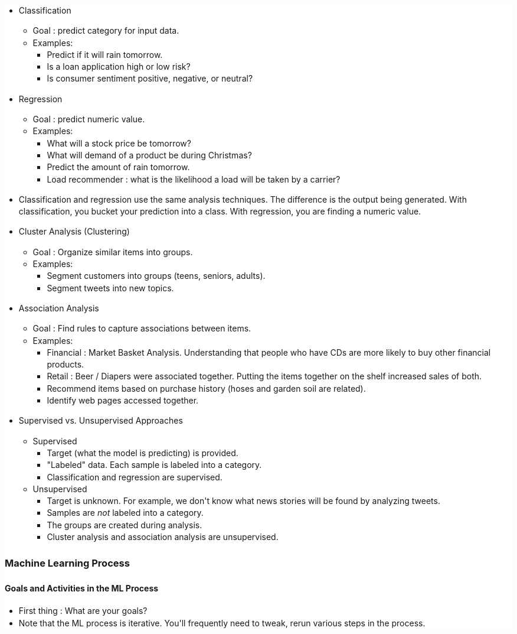 * Classification
  * Goal : predict category for input data.
  * Examples:
    * Predict if it will rain tomorrow.
    * Is a loan application high or low risk?
    * Is consumer sentiment positive, negative, or neutral?

* Regression
  * Goal : predict numeric value.
  * Examples:
    * What will a stock price be tomorrow?
    * What will demand of a product be during Christmas?
    * Predict the amount of rain tomorrow.
    * Load recommender : what is the likelihood a load will be taken by a carrier?

* Classification and regression use the same analysis techniques. The difference is the output being generated. With classification, you bucket your prediction into a class. With regression, you are finding a numeric value.

* Cluster Analysis (Clustering)
  * Goal : Organize similar items into groups.
  * Examples:
    * Segment customers into groups (teens, seniors, adults).
    * Segment tweets into new topics.

* Association Analysis
  * Goal : Find rules to capture associations between items.
  * Examples:
    * Financial : Market Basket Analysis. Understanding that people who have CDs are more likely to buy other financial products.
    * Retail : Beer / Diapers were associated together. Putting the items together on the shelf increased sales of both.
    * Recommend items based on purchase history (hoses and garden soil are related).
    * Identify web pages accessed together.

* Supervised vs. Unsupervised Approaches
  * Supervised
    * Target (what the model is predicting) is provided.
    * "Labeled" data. Each sample is labeled into a category.
    * Classification and regression are supervised.
  * Unsupervised
    * Target is unknown. For example, we don't know what news stories will be found by analyzing tweets.
    * Samples are *not* labeled into a category.
    * The groups are created during analysis.
    * Cluster analysis and association analysis are unsupervised.


### Machine Learning Process

#### Goals and Activities in the ML Process

* First thing : What are your goals?
* Note that the ML process is iterative. You'll frequently need to tweak, rerun various steps in the process.
